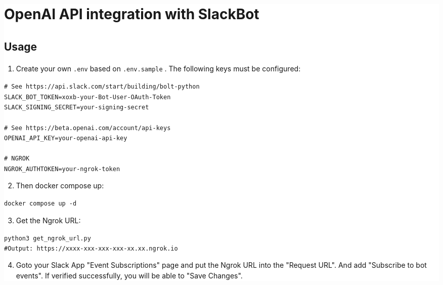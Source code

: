 # OpenAI API integration with SlackBot
## Usage
1. Create your own `.env` based on `.env.sample` . The following keys must be configured:
```shell
# See https://api.slack.com/start/building/bolt-python
SLACK_BOT_TOKEN=xoxb-your-Bot-User-OAuth-Token
SLACK_SIGNING_SECRET=your-signing-secret

# See https://beta.openai.com/account/api-keys
OPENAI_API_KEY=your-openai-api-key

# NGROK
NGROK_AUTHTOKEN=your-ngrok-token
```

2. Then docker compose up: 
```shell
docker compose up -d
```

3. Get the Ngrok URL:
```shell
python3 get_ngrok_url.py
#Output: https://xxxx-xxx-xxx-xxx-xx.xx.ngrok.io
```

4. Goto your Slack App "Event Subscriptions" page and put the Ngrok URL into the "Request URL". And add "Subscribe to bot events". If verified successfully, you will be able to "Save Changes".
   